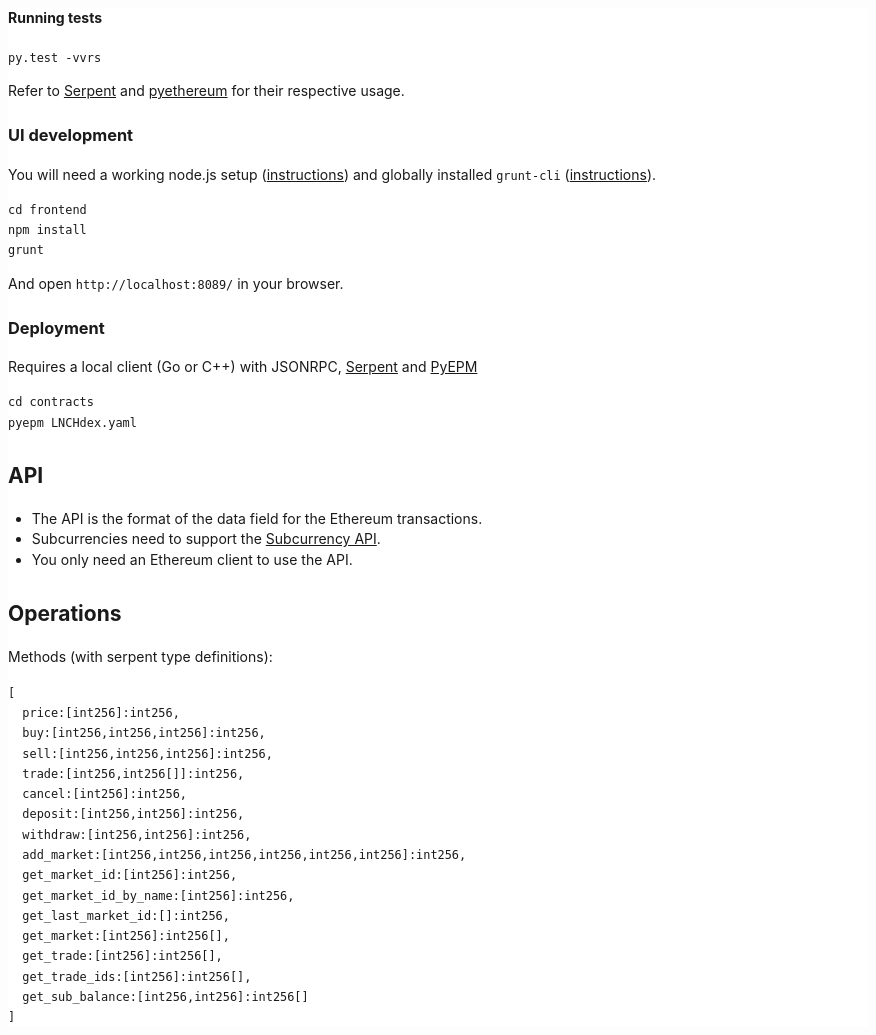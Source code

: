 #### Running tests

```
py.test -vvrs
```

Refer to [Serpent](https://github.com/ethereum/serpent) and [pyethereum](https://github.com/ethereum/pyethereum) for their respective usage.


### UI development

You will need a working node.js setup ([instructions](https://github.com/joyent/node/wiki/Installing-Node.js-via-package-manager)) and globally installed `grunt-cli` ([instructions](http://gruntjs.com/getting-started)).

```
cd frontend
npm install
grunt
```

And open `http://localhost:8089/` in your browser.

### Deployment

Requires a local client (Go or C++) with JSONRPC, [Serpent](https://github.com/ethereum/serpent) and [PyEPM](https://github.com/)

```
cd contracts
pyepm LNCHdex.yaml
```


API
---

* The API is the format of the data field for the Ethereum transactions.
* Subcurrencies need to support the [Subcurrency API](#subcurrency-api).
* You only need an Ethereum client to use the API.


## Operations

Methods (with serpent type definitions):
```
[
  price:[int256]:int256,
  buy:[int256,int256,int256]:int256,
  sell:[int256,int256,int256]:int256,
  trade:[int256,int256[]]:int256,
  cancel:[int256]:int256,
  deposit:[int256,int256]:int256,
  withdraw:[int256,int256]:int256,
  add_market:[int256,int256,int256,int256,int256,int256]:int256,
  get_market_id:[int256]:int256,
  get_market_id_by_name:[int256]:int256,
  get_last_market_id:[]:int256,
  get_market:[int256]:int256[],
  get_trade:[int256]:int256[],
  get_trade_ids:[int256]:int256[],
  get_sub_balance:[int256,int256]:int256[]
]
```
